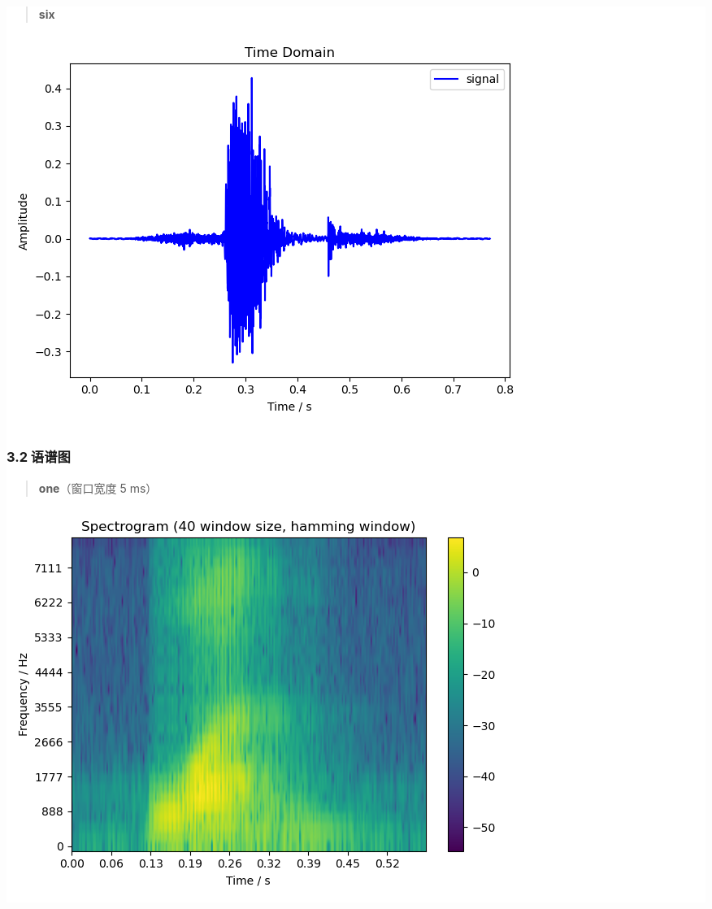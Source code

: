 > **six**

![Six - 语音波形图](../assets/spectrogram/dev_set/six_time_domain.png)

### 3.2 语谱图

> **one**（窗口宽度 5 ms）

![One - 语谱图（5 ms）](../assets/spectrogram/dev_set/one_spec_domain_5ms_hamming.png)
